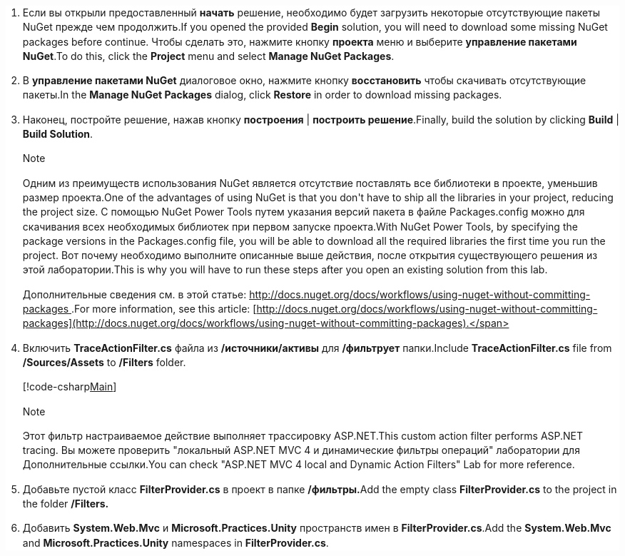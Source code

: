    1. <span data-ttu-id="3ea69-319">Если вы открыли предоставленный **начать** решение, необходимо будет загрузить некоторые отсутствующие пакеты NuGet прежде чем продолжить.</span><span class="sxs-lookup"><span data-stu-id="3ea69-319">If you opened the provided **Begin** solution, you will need to download some missing NuGet packages before continue.</span></span> <span data-ttu-id="3ea69-320">Чтобы сделать это, нажмите кнопку **проекта** меню и выберите **управление пакетами NuGet**.</span><span class="sxs-lookup"><span data-stu-id="3ea69-320">To do this, click the **Project** menu and select **Manage NuGet Packages**.</span></span>
   2. <span data-ttu-id="3ea69-321">В **управление пакетами NuGet** диалоговое окно, нажмите кнопку **восстановить** чтобы скачивать отсутствующие пакеты.</span><span class="sxs-lookup"><span data-stu-id="3ea69-321">In the **Manage NuGet Packages** dialog, click **Restore** in order to download missing packages.</span></span>
   3. <span data-ttu-id="3ea69-322">Наконец, постройте решение, нажав кнопку **построения** | **построить решение**.</span><span class="sxs-lookup"><span data-stu-id="3ea69-322">Finally, build the solution by clicking **Build** | **Build Solution**.</span></span>

      > [!NOTE]
      > <span data-ttu-id="3ea69-323">Одним из преимуществ использования NuGet является отсутствие поставлять все библиотеки в проекте, уменьшив размер проекта.</span><span class="sxs-lookup"><span data-stu-id="3ea69-323">One of the advantages of using NuGet is that you don't have to ship all the libraries in your project, reducing the project size.</span></span> <span data-ttu-id="3ea69-324">С помощью NuGet Power Tools путем указания версий пакета в файле Packages.config можно для скачивания всех необходимых библиотек при первом запуске проекта.</span><span class="sxs-lookup"><span data-stu-id="3ea69-324">With NuGet Power Tools, by specifying the package versions in the Packages.config file, you will be able to download all the required libraries the first time you run the project.</span></span> <span data-ttu-id="3ea69-325">Вот почему необходимо выполните описанные выше действия, после открытия существующего решения из этой лаборатории.</span><span class="sxs-lookup"><span data-stu-id="3ea69-325">This is why you will have to run these steps after you open an existing solution from this lab.</span></span>
      > 
      > <span data-ttu-id="3ea69-326">Дополнительные сведения см. в этой статье: [ http://docs.nuget.org/docs/workflows/using-nuget-without-committing-packages ](http://docs.nuget.org/docs/workflows/using-nuget-without-committing-packages).</span><span class="sxs-lookup"><span data-stu-id="3ea69-326">For more information, see this article: [http://docs.nuget.org/docs/workflows/using-nuget-without-committing-packages](http://docs.nuget.org/docs/workflows/using-nuget-without-committing-packages).</span></span>
2. <span data-ttu-id="3ea69-327">Включить **TraceActionFilter.cs** файла из **/источники/активы** для **/фильтрует** папки.</span><span class="sxs-lookup"><span data-stu-id="3ea69-327">Include **TraceActionFilter.cs** file from **/Sources/Assets** to **/Filters** folder.</span></span>

    [!code-csharp[Main](aspnet-mvc-4-dependency-injection/samples/sample18.cs)]

    > [!NOTE]
    > <span data-ttu-id="3ea69-328">Этот фильтр настраиваемое действие выполняет трассировку ASP.NET.</span><span class="sxs-lookup"><span data-stu-id="3ea69-328">This custom action filter performs ASP.NET tracing.</span></span> <span data-ttu-id="3ea69-329">Вы можете проверить &quot;локальный ASP.NET MVC 4 и динамические фильтры операций&quot; лаборатории для Дополнительные ссылки.</span><span class="sxs-lookup"><span data-stu-id="3ea69-329">You can check &quot;ASP.NET MVC 4 local and Dynamic Action Filters&quot; Lab for more reference.</span></span>
3. <span data-ttu-id="3ea69-330">Добавьте пустой класс **FilterProvider.cs** в проект в папке   **/фильтры.**</span><span class="sxs-lookup"><span data-stu-id="3ea69-330">Add the empty class **FilterProvider.cs** to the project in the folder **/Filters.**</span></span>
4. <span data-ttu-id="3ea69-331">Добавить **System.Web.Mvc** и **Microsoft.Practices.Unity** пространств имен в **FilterProvider.cs**.</span><span class="sxs-lookup"><span data-stu-id="3ea69-331">Add the **System.Web.Mvc** and **Microsoft.Practices.Unity** namespaces in **FilterProvider.cs**.</span></span>
